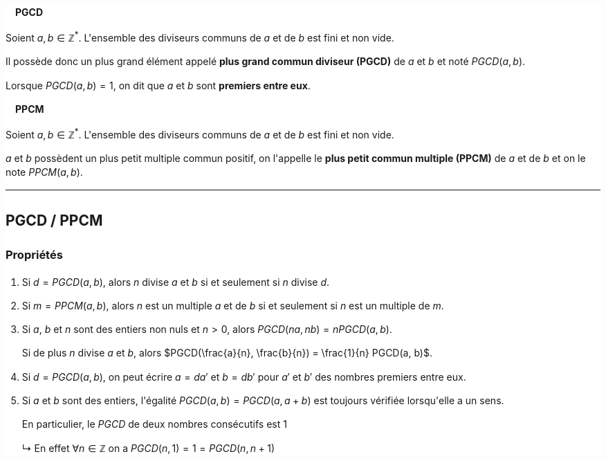 <div class='block note'>
<div class='block-icon'>
<i class='far fa-heart' style='padding-right:1rem;'></i>
<b>PGCD</b>
</div>

Soient $a, b \in \mathbb{Z^*}$. L'ensemble des diviseurs communs de $a$ et de $b$ est fini et non vide.

Il possède donc un plus grand élément appelé **plus grand commun diviseur (PGCD)** de $a$ et $b$ et noté $PGCD(a, b)$.

<div class='block no-icon'>


Lorsque $PGCD(a, b) = 1$, on dit que $a$ et $b$ sont **premiers entre eux**.

</div>

</div>

<div class='block note'>
<div class='block-icon'>
<i class='far fa-heart' style='padding-right:1rem;'></i>
<b>PPCM</b>
</div>

Soient $a, b \in \mathbb{Z^*}$. L'ensemble des diviseurs communs de $a$ et de $b$ est fini et non vide.

$a$ et $b$ possèdent un plus petit multiple commun positif, on l'appelle le **plus petit commun multiple (PPCM)** de $a$ et de $b$ et on le note $PPCM(a, b)$.

</div>

---

## PGCD / PPCM



### **Propriétés**

1. Si $d = PGCD(a, b)$, alors $n$ divise $a$ et $b$ si et seulement si $n$ divise $d$.
1. Si $m = PPCM (a, b)$, alors $n$ est un multiple $a$ et de $b$ si et seulement si $n$ est un multiple de $m$.
1. Si $a$, $b$ et $n$ sont des entiers non nuls et $n > 0$, alors $PGCD(na, nb) = nPGCD (a, b)$.

   Si de plus $n$ divise $a$ et $b$, alors $PGCD(\frac{a}{n}, \frac{b}{n}) = \frac{1}{n} PGCD(a, b)$.

1. Si $d = PGCD(a, b)$, on peut écrire $a = da'$ et $b = db'$ pour $a'$ et $b'$ des nombres premiers entre eux.
1. Si $a$ et $b$ sont des entiers, l'égalité $PGCD(a, b) = PGCD(a, a + b)$ est toujours vérifiée lorsqu'elle a un sens.

   En particulier, le $PGCD$ de deux nombres consécutifs est $1$

   ↳ En effet $\forall n\in \mathbb{Z}$ on a $PGCD(n, 1) = 1 = PGCD(n, n+1)$
